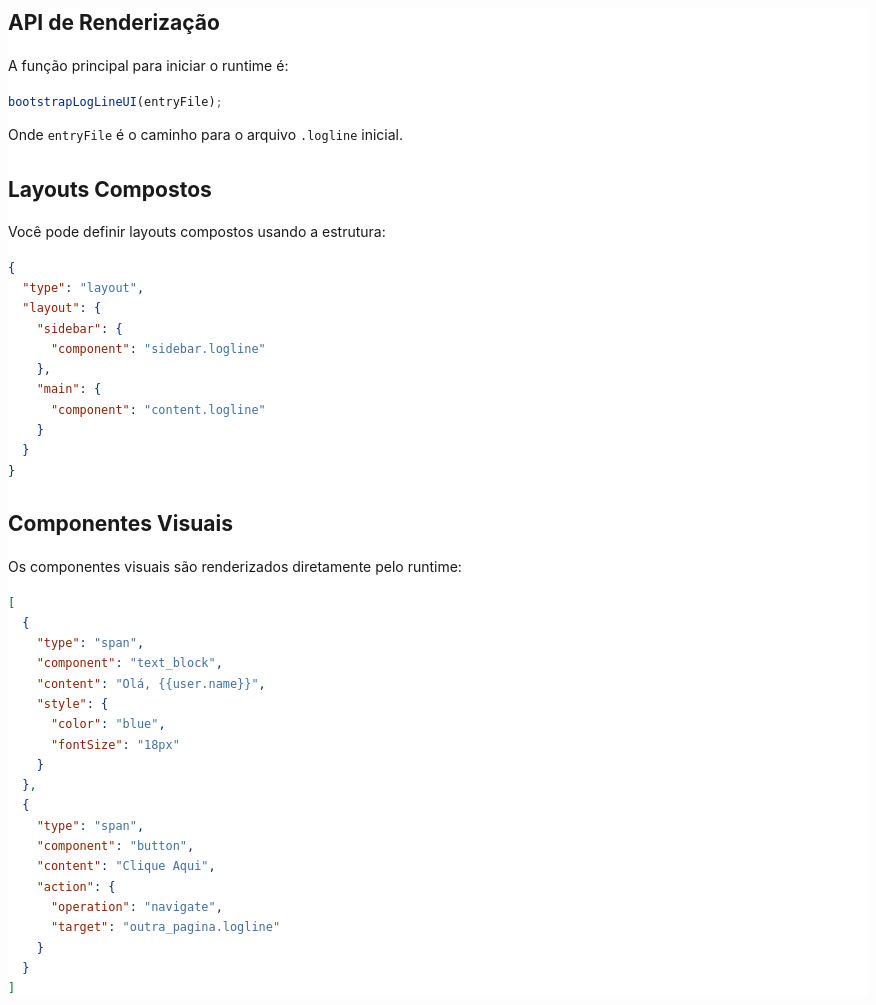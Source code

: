 ## API de Renderização

A função principal para iniciar o runtime é:

```javascript
bootstrapLogLineUI(entryFile);
```

Onde `entryFile` é o caminho para o arquivo `.logline` inicial.

## Layouts Compostos

Você pode definir layouts compostos usando a estrutura:

```json
{
  "type": "layout",
  "layout": {
    "sidebar": {
      "component": "sidebar.logline"
    },
    "main": {
      "component": "content.logline"
    }
  }
}
```

## Componentes Visuais

Os componentes visuais são renderizados diretamente pelo runtime:

```json
[
  {
    "type": "span",
    "component": "text_block",
    "content": "Olá, {{user.name}}",
    "style": {
      "color": "blue",
      "fontSize": "18px"
    }
  },
  {
    "type": "span",
    "component": "button",
    "content": "Clique Aqui",
    "action": {
      "operation": "navigate",
      "target": "outra_pagina.logline"
    }
  }
]
```
